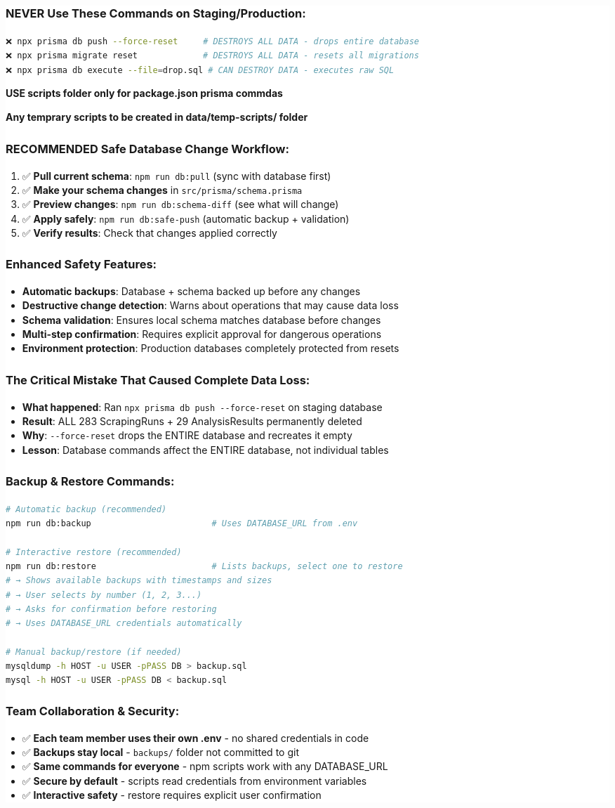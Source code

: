 ### NEVER Use These Commands on Staging/Production:
```bash
❌ npx prisma db push --force-reset     # DESTROYS ALL DATA - drops entire database
❌ npx prisma migrate reset             # DESTROYS ALL DATA - resets all migrations
❌ npx prisma db execute --file=drop.sql # CAN DESTROY DATA - executes raw SQL
```

**USE scripts folder only for package.json prisma commdas**

**Any temprary scripts to be created in data/temp-scripts/ folder**

### RECOMMENDED Safe Database Change Workflow:
1. ✅ **Pull current schema**: `npm run db:pull` (sync with database first)
2. ✅ **Make your schema changes** in `src/prisma/schema.prisma`
3. ✅ **Preview changes**: `npm run db:schema-diff` (see what will change)
4. ✅ **Apply safely**: `npm run db:safe-push` (automatic backup + validation)
5. ✅ **Verify results**: Check that changes applied correctly

### Enhanced Safety Features:
- **Automatic backups**: Database + schema backed up before any changes
- **Destructive change detection**: Warns about operations that may cause data loss
- **Schema validation**: Ensures local schema matches database before changes
- **Multi-step confirmation**: Requires explicit approval for dangerous operations
- **Environment protection**: Production databases completely protected from resets

### The Critical Mistake That Caused Complete Data Loss:
- **What happened**: Ran `npx prisma db push --force-reset` on staging database
- **Result**: ALL 283 ScrapingRuns + 29 AnalysisResults permanently deleted
- **Why**: `--force-reset` drops the ENTIRE database and recreates it empty
- **Lesson**: Database commands affect the ENTIRE database, not individual tables

### Backup & Restore Commands:
```bash
# Automatic backup (recommended)
npm run db:backup                        # Uses DATABASE_URL from .env

# Interactive restore (recommended)
npm run db:restore                       # Lists backups, select one to restore
# → Shows available backups with timestamps and sizes
# → User selects by number (1, 2, 3...)  
# → Asks for confirmation before restoring
# → Uses DATABASE_URL credentials automatically

# Manual backup/restore (if needed)
mysqldump -h HOST -u USER -pPASS DB > backup.sql
mysql -h HOST -u USER -pPASS DB < backup.sql
```

### Team Collaboration & Security:
- ✅ **Each team member uses their own .env** - no shared credentials in code
- ✅ **Backups stay local** - `backups/` folder not committed to git  
- ✅ **Same commands for everyone** - npm scripts work with any DATABASE_URL
- ✅ **Secure by default** - scripts read credentials from environment variables
- ✅ **Interactive safety** - restore requires explicit user confirmation
